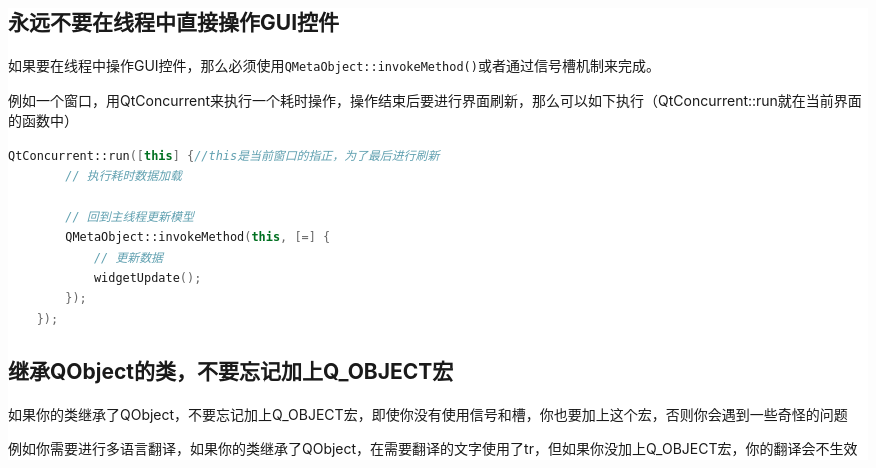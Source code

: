 ## 永远不要在线程中直接操作GUI控件

如果要在线程中操作GUI控件，那么必须使用`QMetaObject::invokeMethod()`或者通过信号槽机制来完成。

例如一个窗口，用QtConcurrent来执行一个耗时操作，操作结束后要进行界面刷新，那么可以如下执行（QtConcurrent::run就在当前界面的函数中）

```cpp
QtConcurrent::run([this] {//this是当前窗口的指正，为了最后进行刷新
        // 执行耗时数据加载

        // 回到主线程更新模型
        QMetaObject::invokeMethod(this, [=] {
            // 更新数据
            widgetUpdate();
        });
    });
```

## 继承QObject的类，不要忘记加上Q_OBJECT宏

如果你的类继承了QObject，不要忘记加上Q_OBJECT宏，即使你没有使用信号和槽，你也要加上这个宏，否则你会遇到一些奇怪的问题

例如你需要进行多语言翻译，如果你的类继承了QObject，在需要翻译的文字使用了tr，但如果你没加上Q_OBJECT宏，你的翻译会不生效
